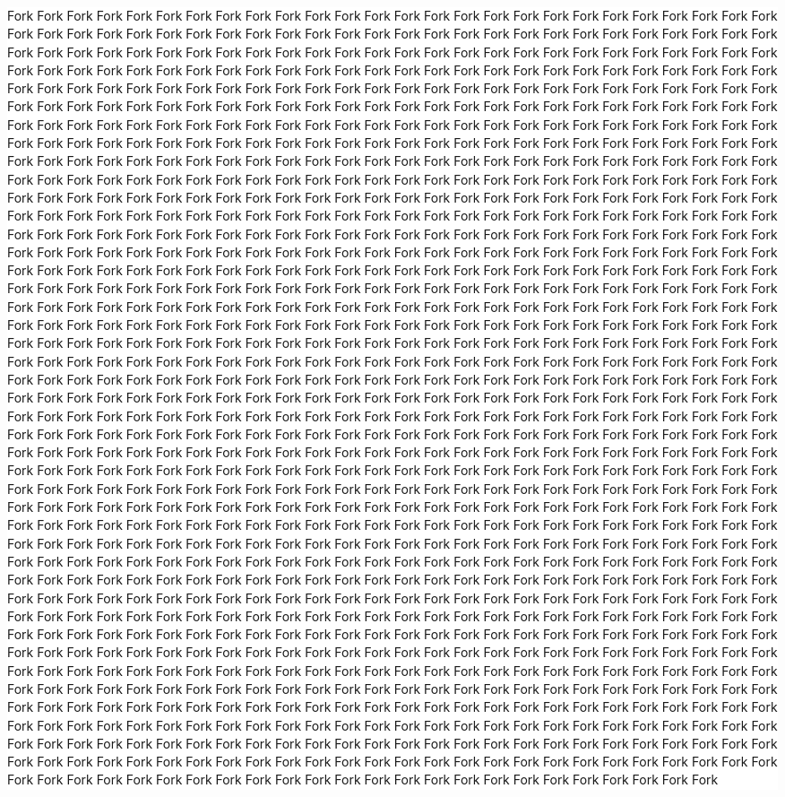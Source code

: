 Fork Fork Fork Fork Fork Fork Fork Fork Fork Fork Fork Fork Fork Fork Fork Fork Fork Fork Fork Fork Fork Fork Fork Fork Fork Fork Fork Fork Fork Fork Fork Fork Fork Fork Fork Fork Fork Fork Fork Fork Fork Fork Fork Fork Fork Fork Fork Fork Fork Fork Fork Fork Fork Fork Fork Fork Fork Fork Fork Fork Fork Fork Fork Fork Fork Fork Fork Fork Fork Fork Fork Fork Fork Fork Fork Fork Fork Fork Fork Fork Fork Fork Fork Fork Fork Fork Fork Fork Fork Fork Fork Fork Fork Fork Fork Fork Fork Fork Fork Fork Fork Fork Fork Fork Fork Fork Fork Fork 
Fork Fork Fork Fork Fork Fork Fork Fork Fork Fork Fork Fork Fork Fork Fork Fork Fork Fork Fork Fork Fork Fork Fork Fork Fork Fork Fork Fork Fork Fork Fork Fork Fork Fork Fork Fork Fork Fork Fork Fork Fork Fork Fork Fork Fork Fork Fork Fork Fork Fork Fork Fork Fork Fork Fork Fork Fork Fork Fork Fork Fork Fork Fork Fork Fork Fork Fork Fork Fork Fork Fork Fork Fork Fork Fork Fork Fork Fork Fork Fork Fork Fork Fork Fork Fork Fork Fork Fork 
Fork Fork Fork Fork Fork Fork Fork Fork Fork Fork Fork Fork Fork Fork Fork Fork Fork Fork Fork Fork Fork Fork Fork Fork Fork Fork Fork Fork Fork Fork Fork Fork Fork Fork Fork Fork Fork Fork Fork Fork Fork Fork Fork Fork Fork Fork Fork Fork Fork Fork Fork Fork Fork Fork Fork Fork Fork Fork Fork Fork Fork Fork Fork Fork Fork Fork Fork Fork Fork Fork Fork Fork Fork Fork Fork Fork Fork Fork Fork Fork Fork Fork 
Fork Fork Fork Fork Fork Fork Fork Fork Fork Fork Fork Fork Fork Fork Fork Fork Fork Fork Fork Fork Fork Fork Fork Fork Fork Fork Fork Fork Fork Fork Fork Fork Fork Fork Fork Fork Fork Fork Fork Fork Fork Fork Fork Fork Fork Fork Fork Fork Fork Fork Fork Fork Fork Fork Fork Fork Fork Fork Fork Fork Fork Fork Fork Fork Fork Fork Fork Fork Fork Fork Fork Fork Fork Fork Fork Fork Fork Fork Fork Fork Fork Fork Fork Fork Fork Fork Fork Fork Fork Fork Fork Fork Fork Fork Fork Fork Fork Fork Fork Fork Fork Fork Fork Fork Fork Fork Fork Fork Fork Fork Fork Fork Fork Fork Fork Fork Fork Fork Fork Fork Fork Fork Fork Fork Fork Fork Fork Fork Fork Fork Fork Fork Fork Fork Fork Fork Fork Fork Fork Fork Fork Fork Fork Fork Fork Fork Fork Fork Fork Fork Fork Fork Fork Fork Fork Fork Fork Fork Fork Fork Fork Fork Fork Fork Fork Fork 
Fork Fork Fork Fork Fork Fork Fork Fork Fork Fork Fork Fork Fork Fork Fork Fork Fork Fork Fork Fork Fork Fork Fork Fork Fork Fork Fork Fork Fork Fork Fork Fork Fork Fork Fork Fork Fork Fork Fork Fork Fork Fork Fork Fork Fork Fork Fork Fork Fork Fork Fork Fork Fork Fork Fork Fork Fork Fork Fork Fork Fork Fork Fork Fork Fork Fork Fork Fork Fork Fork Fork Fork Fork Fork Fork Fork Fork Fork Fork Fork Fork Fork Fork Fork Fork Fork Fork Fork 
Fork Fork Fork Fork Fork Fork Fork Fork Fork Fork Fork Fork Fork Fork Fork Fork Fork Fork Fork Fork Fork Fork Fork Fork Fork Fork Fork Fork Fork Fork Fork Fork Fork Fork Fork Fork Fork Fork Fork Fork Fork Fork Fork Fork Fork Fork Fork Fork Fork Fork Fork Fork Fork Fork Fork Fork Fork Fork Fork Fork Fork Fork Fork Fork Fork Fork Fork Fork Fork Fork Fork Fork Fork Fork Fork Fork Fork Fork Fork Fork Fork Fork 
Fork Fork Fork Fork Fork Fork Fork Fork Fork Fork Fork Fork Fork Fork Fork Fork Fork Fork Fork Fork Fork Fork Fork Fork Fork Fork Fork Fork Fork Fork Fork Fork Fork Fork Fork Fork Fork Fork Fork Fork Fork Fork Fork Fork Fork Fork Fork Fork Fork Fork Fork Fork Fork Fork Fork Fork Fork Fork Fork Fork Fork Fork Fork Fork Fork Fork Fork Fork Fork Fork Fork Fork Fork Fork Fork Fork Fork Fork Fork Fork Fork Fork Fork Fork Fork Fork Fork Fork Fork Fork Fork Fork Fork Fork Fork Fork Fork Fork Fork Fork Fork Fork Fork Fork Fork Fork Fork Fork Fork Fork Fork Fork Fork Fork Fork Fork Fork Fork Fork Fork Fork Fork Fork Fork Fork Fork Fork Fork Fork Fork Fork Fork Fork Fork Fork Fork Fork Fork Fork Fork Fork Fork Fork Fork Fork Fork Fork Fork Fork Fork Fork Fork Fork Fork Fork Fork Fork Fork Fork Fork Fork Fork Fork Fork Fork Fork 
Fork Fork Fork Fork Fork Fork Fork Fork Fork Fork Fork Fork Fork Fork Fork Fork Fork Fork Fork Fork Fork Fork Fork Fork Fork Fork Fork Fork Fork Fork Fork Fork Fork Fork Fork Fork Fork Fork Fork Fork Fork Fork Fork Fork Fork Fork Fork Fork Fork Fork Fork Fork Fork Fork Fork Fork Fork Fork Fork Fork Fork Fork Fork Fork Fork Fork Fork Fork Fork Fork Fork Fork Fork Fork Fork Fork Fork Fork Fork Fork Fork Fork Fork Fork Fork Fork Fork Fork 
Fork Fork Fork Fork Fork Fork Fork Fork Fork Fork Fork Fork Fork Fork Fork Fork Fork Fork Fork Fork Fork Fork Fork Fork Fork Fork Fork Fork Fork Fork Fork Fork Fork Fork Fork Fork Fork Fork Fork Fork Fork Fork Fork Fork Fork Fork Fork Fork Fork Fork Fork Fork Fork Fork Fork Fork Fork Fork Fork Fork Fork Fork Fork Fork Fork Fork Fork Fork Fork Fork Fork Fork Fork Fork Fork Fork Fork Fork Fork Fork Fork Fork 
Fork Fork Fork Fork Fork Fork Fork Fork Fork Fork Fork Fork Fork Fork Fork Fork Fork Fork Fork Fork Fork Fork Fork Fork Fork Fork Fork Fork Fork Fork Fork Fork Fork Fork Fork Fork Fork Fork Fork Fork Fork Fork Fork Fork Fork Fork Fork Fork Fork Fork Fork Fork Fork Fork Fork Fork Fork Fork Fork Fork Fork Fork Fork Fork Fork Fork Fork Fork Fork Fork Fork Fork Fork Fork Fork Fork Fork Fork Fork Fork Fork Fork Fork Fork Fork Fork Fork Fork Fork Fork Fork Fork Fork Fork Fork Fork Fork Fork Fork Fork Fork Fork Fork Fork Fork Fork Fork Fork Fork Fork Fork Fork Fork Fork Fork Fork Fork Fork Fork Fork Fork Fork Fork Fork Fork Fork Fork Fork Fork Fork Fork Fork Fork Fork Fork Fork Fork Fork Fork Fork Fork Fork Fork Fork Fork Fork Fork Fork Fork Fork Fork Fork Fork Fork Fork Fork Fork Fork Fork Fork Fork Fork Fork Fork Fork Fork 